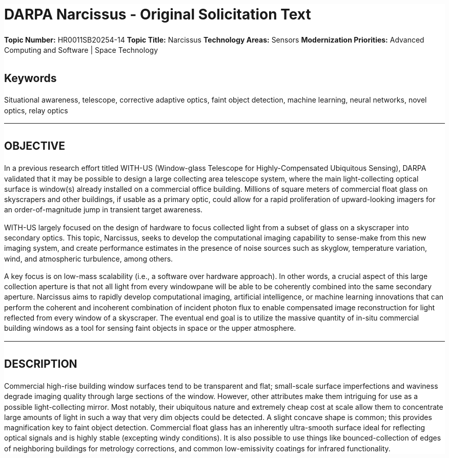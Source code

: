 # DARPA Narcissus - Original Solicitation Text

**Topic Number:** HR0011SB20254-14
**Topic Title:** Narcissus
**Technology Areas:** Sensors
**Modernization Priorities:** Advanced Computing and Software | Space Technology

## Keywords
Situational awareness, telescope, corrective adaptive optics, faint object detection, machine learning, neural networks, novel optics, relay optics

---

## OBJECTIVE

In a previous research effort titled WITH-US (Window-glass Telescope for Highly-Compensated Ubiquitous Sensing), DARPA validated that it may be possible to design a large collecting area telescope system, where the main light-collecting optical surface is window(s) already installed on a commercial office building. Millions of square meters of commercial float glass on skyscrapers and other buildings, if usable as a primary optic, could allow for a rapid proliferation of upward-looking imagers for an order-of-magnitude jump in transient target awareness.

WITH-US largely focused on the design of hardware to focus collected light from a subset of glass on a skyscraper into secondary optics. This topic, Narcissus, seeks to develop the computational imaging capability to sense-make from this new imaging system, and create performance estimates in the presence of noise sources such as skyglow, temperature variation, wind, and atmospheric turbulence, among others.

A key focus is on low-mass scalability (i.e., a software over hardware approach). In other words, a crucial aspect of this large collection aperture is that not all light from every windowpane will be able to be coherently combined into the same secondary aperture. Narcissus aims to rapidly develop computational imaging, artificial intelligence, or machine learning innovations that can perform the coherent and incoherent combination of incident photon flux to enable compensated image reconstruction for light reflected from every window of a skyscraper. The eventual end goal is to utilize the massive quantity of in-situ commercial building windows as a tool for sensing faint objects in space or the upper atmosphere.

---

## DESCRIPTION

Commercial high-rise building window surfaces tend to be transparent and flat; small-scale surface imperfections and waviness degrade imaging quality through large sections of the window. However, other attributes make them intriguing for use as a possible light-collecting mirror. Most notably, their ubiquitous nature and extremely cheap cost at scale allow them to concentrate large amounts of light in such a way that very dim objects could be detected. A slight concave shape is common; this provides magnification key to faint object detection. Commercial float glass has an inherently ultra-smooth surface ideal for reflecting optical signals and is highly stable (excepting windy conditions). It is also possible to use things like bounced-collection of edges of neighboring buildings for metrology corrections, and common low-emissivity coatings for infrared functionality.
